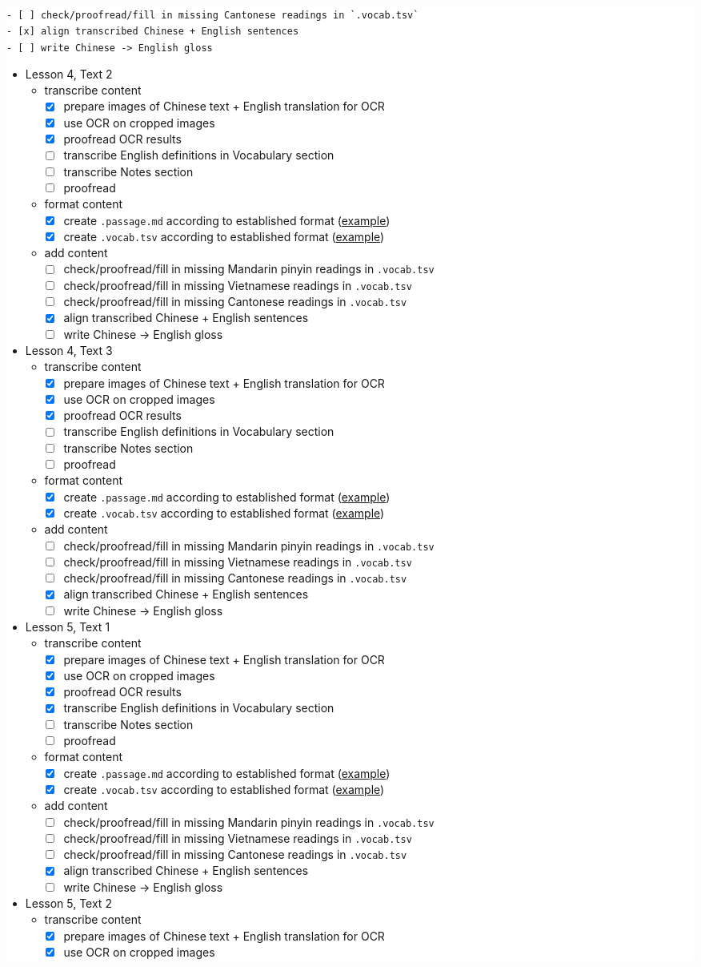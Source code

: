     - [ ] check/proofread/fill in missing Cantonese readings in `.vocab.tsv`
    - [x] align transcribed Chinese + English sentences
    - [ ] write Chinese -> English gloss
- Lesson 4, Text 2
  - transcribe content
    - [x] prepare images of Chinese text + English translation for OCR
    - [x] use OCR on cropped images
    - [x] proofread OCR results
    - [ ] transcribe English definitions in Vocabulary section
    - [ ] transcribe Notes section
    - [ ] proofread
  - format content
    - [x] create `.passage.md` according to established format ([example](./texts/brandt-ch01-1.passage.md))
    - [x] create `.vocab.tsv` according to established format ([example](./texts/brandt-ch01-1.vocab.tsv))
  - add content
    - [ ] check/proofread/fill in missing Mandarin pinyin readings in `.vocab.tsv`
    - [ ] check/proofread/fill in missing Vietnamese readings in `.vocab.tsv`
    - [ ] check/proofread/fill in missing Cantonese readings in `.vocab.tsv`
    - [x] align transcribed Chinese + English sentences
    - [ ] write Chinese -> English gloss
- Lesson 4, Text 3
  - transcribe content
    - [x] prepare images of Chinese text + English translation for OCR
    - [x] use OCR on cropped images
    - [x] proofread OCR results
    - [ ] transcribe English definitions in Vocabulary section
    - [ ] transcribe Notes section
    - [ ] proofread
  - format content
    - [x] create `.passage.md` according to established format ([example](./texts/brandt-ch01-1.passage.md))
    - [x] create `.vocab.tsv` according to established format ([example](./texts/brandt-ch01-1.vocab.tsv))
  - add content
    - [ ] check/proofread/fill in missing Mandarin pinyin readings in `.vocab.tsv`
    - [ ] check/proofread/fill in missing Vietnamese readings in `.vocab.tsv`
    - [ ] check/proofread/fill in missing Cantonese readings in `.vocab.tsv`
    - [x] align transcribed Chinese + English sentences
    - [ ] write Chinese -> English gloss
- Lesson 5, Text 1
  - transcribe content
    - [x] prepare images of Chinese text + English translation for OCR
    - [x] use OCR on cropped images
    - [x] proofread OCR results
    - [x] transcribe English definitions in Vocabulary section
    - [ ] transcribe Notes section
    - [ ] proofread
  - format content
    - [x] create `.passage.md` according to established format ([example](./texts/brandt-ch01-1.passage.md))
    - [x] create `.vocab.tsv` according to established format ([example](./texts/brandt-ch01-1.vocab.tsv))
  - add content
    - [ ] check/proofread/fill in missing Mandarin pinyin readings in `.vocab.tsv`
    - [ ] check/proofread/fill in missing Vietnamese readings in `.vocab.tsv`
    - [ ] check/proofread/fill in missing Cantonese readings in `.vocab.tsv`
    - [x] align transcribed Chinese + English sentences
    - [ ] write Chinese -> English gloss
- Lesson 5, Text 2
  - transcribe content
    - [x] prepare images of Chinese text + English translation for OCR
    - [x] use OCR on cropped images